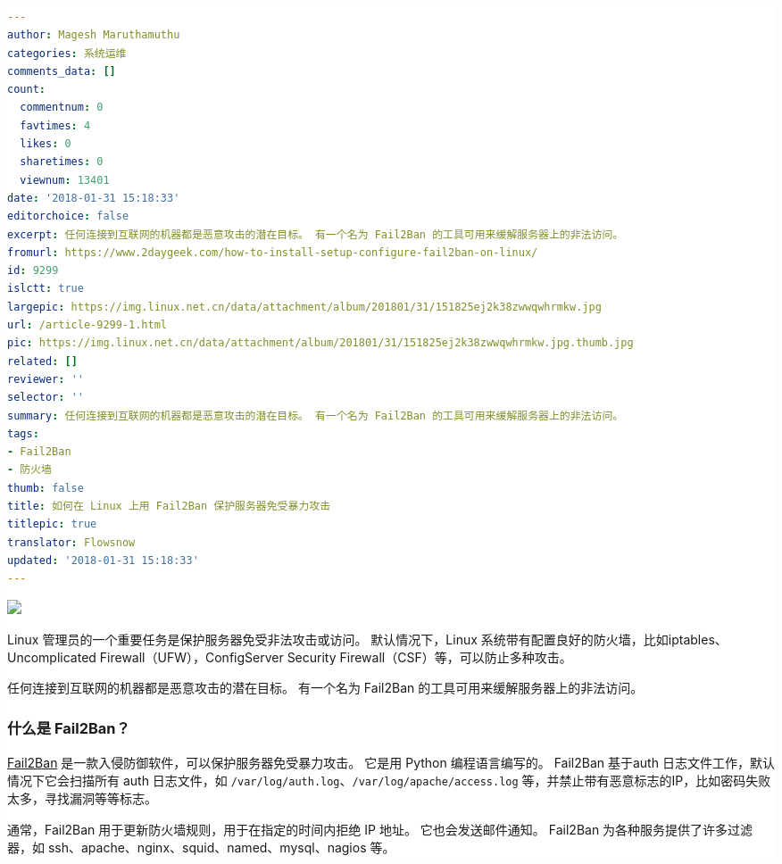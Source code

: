 ```yaml
---
author: Magesh Maruthamuthu
categories: 系统运维
comments_data: []
count:
  commentnum: 0
  favtimes: 4
  likes: 0
  sharetimes: 0
  viewnum: 13401
date: '2018-01-31 15:18:33'
editorchoice: false
excerpt: 任何连接到互联网的机器都是恶意攻击的潜在目标。 有一个名为 Fail2Ban 的工具可用来缓解服务器上的非法访问。
fromurl: https://www.2daygeek.com/how-to-install-setup-configure-fail2ban-on-linux/
id: 9299
islctt: true
largepic: https://img.linux.net.cn/data/attachment/album/201801/31/151825ej2k38zwwqwhrmkw.jpg
url: /article-9299-1.html
pic: https://img.linux.net.cn/data/attachment/album/201801/31/151825ej2k38zwwqwhrmkw.jpg.thumb.jpg
related: []
reviewer: ''
selector: ''
summary: 任何连接到互联网的机器都是恶意攻击的潜在目标。 有一个名为 Fail2Ban 的工具可用来缓解服务器上的非法访问。
tags:
- Fail2Ban
- 防火墙
thumb: false
title: 如何在 Linux 上用 Fail2Ban 保护服务器免受暴力攻击
titlepic: true
translator: Flowsnow
updated: '2018-01-31 15:18:33'
---
```


![](/data/attachment/album/201801/31/151825ej2k38zwwqwhrmkw.jpg)


Linux 管理员的一个重要任务是保护服务器免受非法攻击或访问。 默认情况下，Linux 系统带有配置良好的防火墙，比如iptables、Uncomplicated Firewall（UFW），ConfigServer Security Firewall（CSF）等，可以防止多种攻击。


任何连接到互联网的机器都是恶意攻击的潜在目标。 有一个名为 Fail2Ban 的工具可用来缓解服务器上的非法访问。


### 什么是 Fail2Ban？


[Fail2Ban](https://github.com/fail2ban/fail2ban) 是一款入侵防御软件，可以保护服务器免受暴力攻击。 它是用 Python 编程语言编写的。 Fail2Ban 基于auth 日志文件工作，默认情况下它会扫描所有 auth 日志文件，如 `/var/log/auth.log`、`/var/log/apache/access.log` 等，并禁止带有恶意标志的IP，比如密码失败太多，寻找漏洞等等标志。


通常，Fail2Ban 用于更新防火墙规则，用于在指定的时间内拒绝 IP 地址。 它也会发送邮件通知。 Fail2Ban 为各种服务提供了许多过滤器，如 ssh、apache、nginx、squid、named、mysql、nagios 等。
